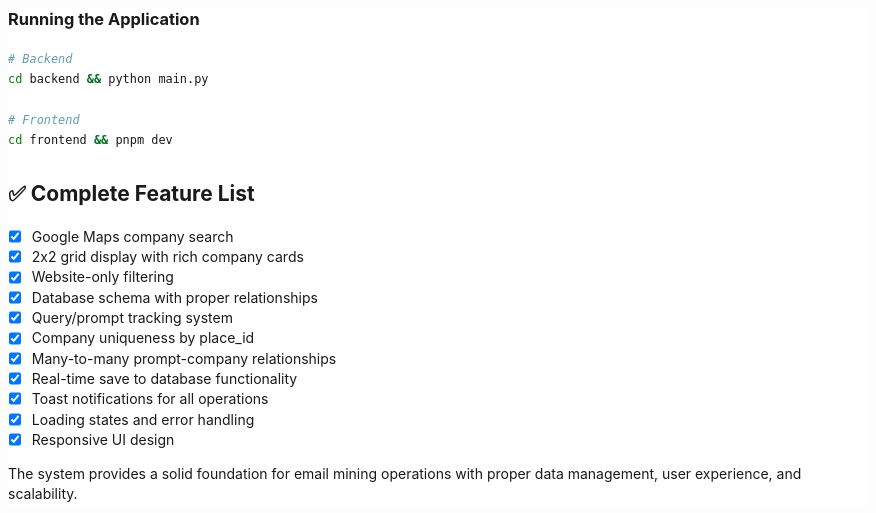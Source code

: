 ### Running the Application
```bash
# Backend
cd backend && python main.py

# Frontend  
cd frontend && pnpm dev
```

## ✅ Complete Feature List

- [x] Google Maps company search
- [x] 2x2 grid display with rich company cards
- [x] Website-only filtering
- [x] Database schema with proper relationships
- [x] Query/prompt tracking system
- [x] Company uniqueness by place_id
- [x] Many-to-many prompt-company relationships
- [x] Real-time save to database functionality
- [x] Toast notifications for all operations
- [x] Loading states and error handling
- [x] Responsive UI design

The system provides a solid foundation for email mining operations with proper data management, user experience, and scalability.